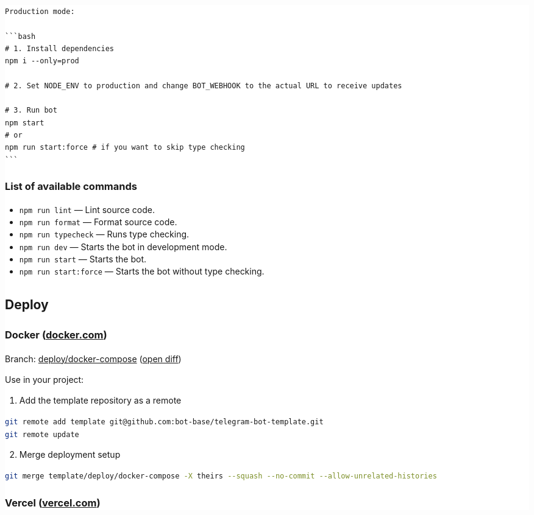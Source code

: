     Production mode:

    ```bash
    # 1. Install dependencies
    npm i --only=prod

    # 2. Set NODE_ENV to production and change BOT_WEBHOOK to the actual URL to receive updates

    # 3. Run bot
    npm start 
    # or
    npm run start:force # if you want to skip type checking
    ```

### List of available commands
- `npm run lint` — Lint source code.
- `npm run format` — Format source code.
- `npm run typecheck` — Runs type checking.
- `npm run dev` — Starts the bot in development mode.
- `npm run start` — Starts the bot.
- `npm run start:force` — Starts the bot without type checking.

## Deploy

### Docker ([docker.com](https://docker.com))

Branch:
[deploy/docker-compose](https://github.com/bot-base/telegram-bot-template/tree/deploy/docker-compose) 
([open diff](https://github.com/bot-base/telegram-bot-template/compare/deploy/docker-compose))

Use in your project:

1. Add the template repository as a remote

```sh
git remote add template git@github.com:bot-base/telegram-bot-template.git
git remote update
```

2. Merge deployment setup

```sh
git merge template/deploy/docker-compose -X theirs --squash --no-commit --allow-unrelated-histories
```

### Vercel ([vercel.com](https://vercel.com))

